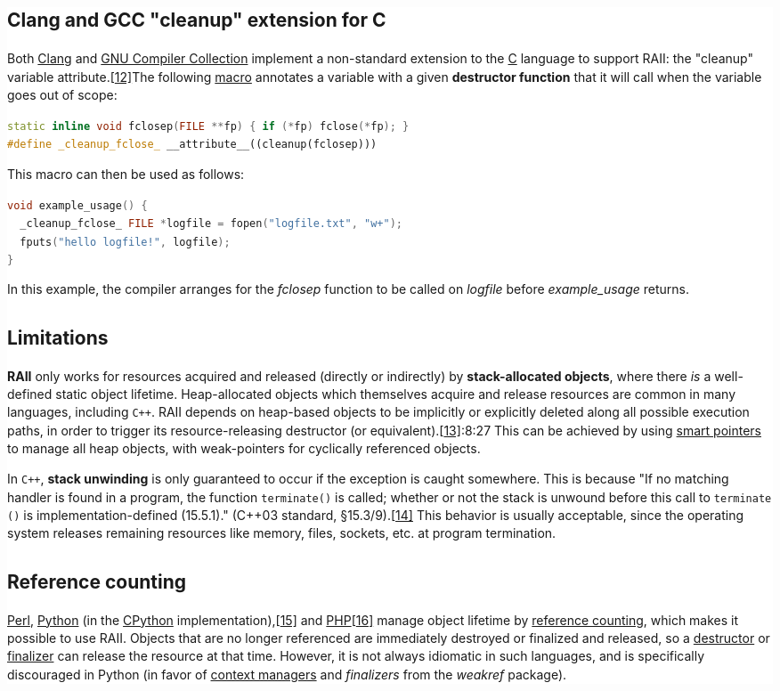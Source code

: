## Clang and GCC "cleanup" extension for C 

Both [Clang](https://en.wikipedia.org/wiki/Clang) and [GNU Compiler Collection](https://en.wikipedia.org/wiki/GNU_Compiler_Collection) implement a non-standard extension to the [C](https://en.wikipedia.org/wiki/C_(programming_language)) language to support RAII: the "cleanup" variable attribute.[[12\]](https://en.wikipedia.org/wiki/Resource_acquisition_is_initialization#cite_note-12)The following [macro](https://en.wikipedia.org/wiki/Macro_(computer_science)) annotates a variable with a given **destructor function** that it will call when the variable goes out of scope:

```c++
static inline void fclosep(FILE **fp) { if (*fp) fclose(*fp); }
#define _cleanup_fclose_ __attribute__((cleanup(fclosep)))
```

This macro can then be used as follows:

```c++
void example_usage() {
  _cleanup_fclose_ FILE *logfile = fopen("logfile.txt", "w+");
  fputs("hello logfile!", logfile);
}
```

In this example, the compiler arranges for the *fclosep* function to be called on *logfile* before *example_usage* returns.



## Limitations 

**RAII** only works for resources acquired and released (directly or indirectly) by **stack-allocated objects**, where there *is* a well-defined static object lifetime. Heap-allocated objects which themselves acquire and release resources are common in many languages, including `C++`. RAII depends on heap-based objects to be implicitly or explicitly deleted along all possible execution paths, in order to trigger its resource-releasing destructor (or equivalent).[[13\]](https://en.wikipedia.org/wiki/Resource_acquisition_is_initialization#cite_note-toplas2008-13):8:27 This can be achieved by using [smart pointers](https://en.wikipedia.org/wiki/Smart_pointer) to manage all heap objects, with weak-pointers for cyclically referenced objects.

In `C++`, **stack unwinding** is only guaranteed to occur if the exception is caught somewhere. This is because "If no matching handler is found in a program, the function `terminate()` is called; whether or not the stack is unwound before this call to `terminate()` is implementation-defined (15.5.1)." (C++03 standard, §15.3/9).[[14\]](https://en.wikipedia.org/wiki/Resource_acquisition_is_initialization#cite_note-stackoverflow11-14) This behavior is usually acceptable, since the operating system releases remaining resources like memory, files, sockets, etc. at program termination.



## Reference counting 

[Perl](https://en.wikipedia.org/wiki/Perl), [Python](https://en.wikipedia.org/wiki/Python_(programming_language)) (in the [CPython](https://en.wikipedia.org/wiki/CPython) implementation),[[15\]](https://en.wikipedia.org/wiki/Resource_acquisition_is_initialization#cite_note-15) and [PHP](https://en.wikipedia.org/wiki/PHP)[[16\]](https://en.wikipedia.org/wiki/Resource_acquisition_is_initialization#cite_note-16) manage object lifetime by [reference counting](https://en.wikipedia.org/wiki/Reference_counting), which makes it possible to use RAII. Objects that are no longer referenced are immediately destroyed or finalized and released, so a [destructor](https://en.wikipedia.org/wiki/Destructor_(computer_programming)) or [finalizer](https://en.wikipedia.org/wiki/Finalizer) can release the resource at that time. However, it is not always idiomatic in such languages, and is specifically discouraged in Python (in favor of [context managers](https://en.wikipedia.org/w/index.php?title=Context_manager&action=edit&redlink=1) and *finalizers* from the *weakref* package).
